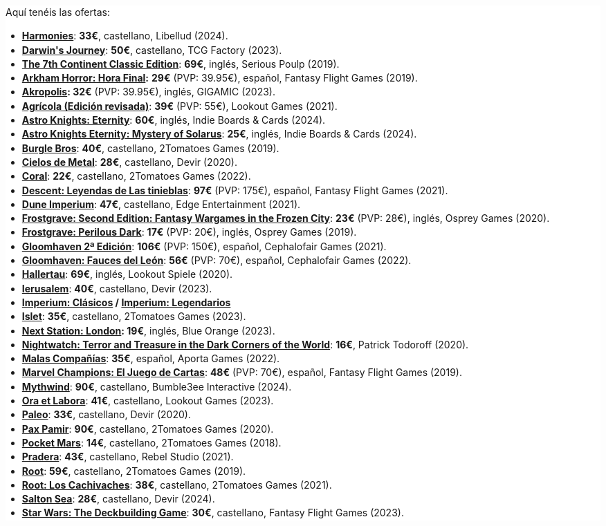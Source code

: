 Aquí tenéis las ofertas:

* **[Harmonies](https://amzn.to/3WuJXy0)**: **33€**, castellano, Libellud (2024).
* **[Darwin's Journey](https://amzn.to/4bbyesj)**: **50€**, castellano, TCG
  Factory (2023).
* **[The 7th Continent Classic Edition](https://amzn.to/3Pwb8UV)**: **69€**,
  inglés, Serious Poulp (2019).
* **[Arkham Horror: Hora Final](https://amzn.to/3w75ZpQ):** **29€** (PVP:
  39.95€), español, Fantasy Flight Games (2019).
* **[Akropolis](https://amzn.to/3GVJSuu): 32€** (PVP: 39.95€), inglés, GIGAMIC
  (2023).
* **[Agrícola (Edición revisada)](https://amzn.to/3H7o9jJ)**: **39€** (PVP:
  55€), Lookout Games (2021).
* **[Astro Knights: Eternity](https://amzn.to/3vjkfkU)**: **60€**, inglés, Indie
  Boards & Cards (2024).
* **[Astro Knights Eternity: Mystery of Solarus](https://amzn.to/3VoFIn6)**:
  **25€**, inglés, Indie Boards & Cards (2024).
* **[Burgle Bros](https://amzn.to/4a0xgPy)**: **40€**, castellano, 2Tomatoes
  Games (2019).
* **[Cielos de Metal](https://amzn.to/4921AYK)**: **28€**, castellano, Devir (2020).
* **[Coral](https://amzn.to/3PtnPjq)**: **22€**, castellano, 2Tomatoes Games (2022).
* **[Descent: Leyendas de Las tinieblas](https://amzn.to/3H7m8nw)**: **97€**
  (PVP: 175€), español, Fantasy Flight Games (2021).
* **[Dune Imperium](https://amzn.to/3vbrrzI)**: **47€**, castellano, Edge
  Entertainment (2021).
* **[Frostgrave: Second Edition: Fantasy Wargames in the Frozen City](https://amzn.to/3H9lvtD)**:
  **23€** (PVP: 28€), inglés, Osprey Games (2020).
* **[Frostgrave: Perilous Dark](https://amzn.to/4409Wi7)**: **17€** (PVP: 20€),
  inglés, Osprey Games (2019). 
* **[Gloomhaven 2ª Edición](https://amzn.to/3H60os0)**: **106€** (PVP: 150€),
  español, Cephalofair Games (2021).
* **[Gloomhaven: Fauces del León](https://amzn.to/3VfV4bL)**: **56€** (PVP:
  70€), español, Cephalofair Games (2022).
* **[Hallertau](https://amzn.to/494QTVo)**: **69€**, inglés, Lookout Spiele
  (2020).
* **[Ierusalem](https://amzn.to/3VlLNAQ)**: **40€**, castellano, Devir (2023).
* **[Imperium: Clásicos](https://amzn.to/3xcZYxZ) / [Imperium: Legendarios](https://amzn.to/43Id7v7)**
* **[Islet](https://amzn.to/3VoIJnq)**: **35€**, castellano, 2Tomatoes Games (2023).
* **[Next Station: London](https://amzn.to/4aA7Okr): 19€**, inglés, Blue Orange
  (2023).
* **[Nightwatch: Terror and Treasure in the Dark Corners of the
  World](https://amzn.to/41P94ey)**: **16€**, Patrick Todoroff (2020).
* **[Malas Compañías](https://amzn.to/43v6Cf5)**: **35€**, español, Aporta
  Games (2022).
* **[Marvel Champions: El Juego de Cartas](https://amzn.to/40sXtAx)**: **48€**
  (PVP: 70€), español, Fantasy Flight Games (2019).
* **[Mythwind](https://amzn.to/49WXG4A)**: **90€**, castellano, Bumble3ee
  Interactive (2024).
* **[Ora et Labora](https://amzn.to/43oQkEE)**: **41€**, castellano, Lookout
  Games (2023).
* **[Paleo](https://amzn.to/4aiuQLO)**: **33€**, castellano, Devir (2020).
* **[Pax Pamir](https://amzn.to/43oTpV8)**: **90€**, castellano, 2Tomatoes
  Games (2020).
* **[Pocket Mars](https://amzn.to/3Vnw97V)**: **14€**, castellano, 2Tomatoes
  Games (2018).
* **[Pradera](https://amzn.to/3VudMhI)**: **43€**, castellano, Rebel Studio (2021).
* **[Root](https://amzn.to/3TGQMuH)**: **59€**, castellano, 2Tomatoes Games
  (2019).
* **[Root: Los Cachivaches](https://amzn.to/3vb9jWH)**: **38€**, castellano,
  2Tomatoes Games (2021).
* **[Salton Sea](https://amzn.to/3VnAlVd)**: **28€**, castellano, Devir (2024).
* **[Star Wars: The Deckbuilding Game](https://amzn.to/3PvNtnH)**: **30€**,
  castellano, Fantasy Flight Games (2023).